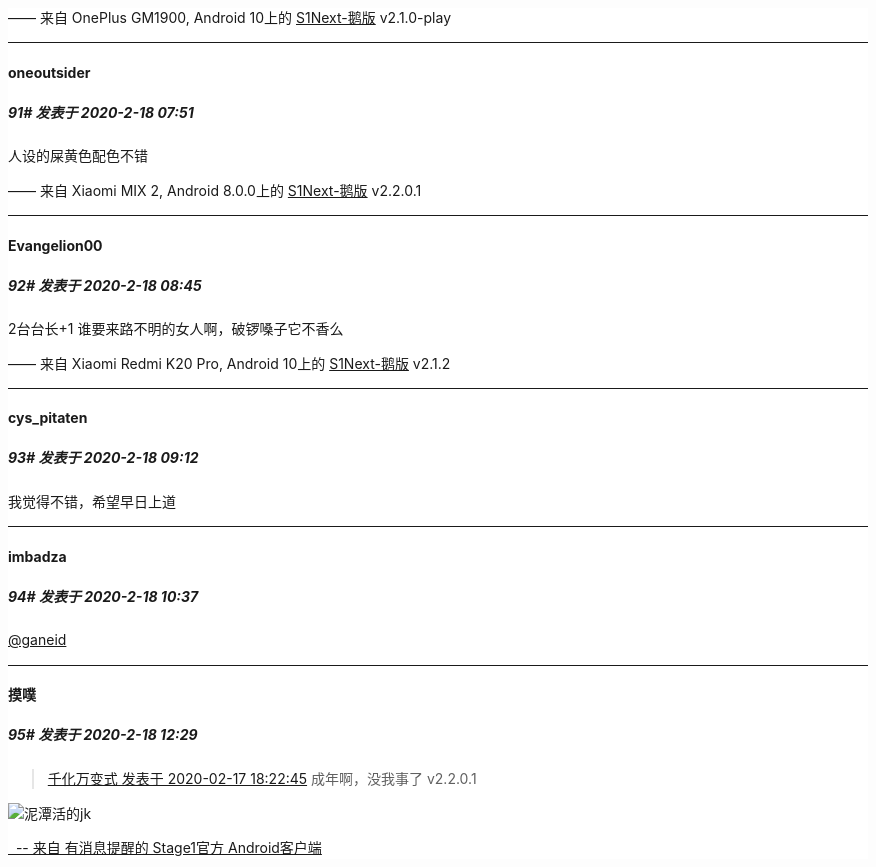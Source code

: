 —— 来自 OnePlus GM1900, Android 10上的 [S1Next-鹅版](https://github.com/ykrank/S1-Next/releases) v2.1.0-play


-----

####  oneoutsider  
##### 91#       发表于 2020-2-18 07:51


人设的屎黄色配色不错

—— 来自 Xiaomi MIX 2, Android 8.0.0上的 [S1Next-鹅版](https://github.com/ykrank/S1-Next/releases) v2.2.0.1


-----

####  Evangelion00  
##### 92#       发表于 2020-2-18 08:45


2台台长+1
谁要来路不明的女人啊，破锣嗓子它不香么

—— 来自 Xiaomi Redmi K20 Pro, Android 10上的 [S1Next-鹅版](https://github.com/ykrank/S1-Next/releases) v2.1.2


-----

####  cys_pitaten  
##### 93#       发表于 2020-2-18 09:12


我觉得不错，希望早日上道


-----

####  imbadza  
##### 94#       发表于 2020-2-18 10:37


[@ganeid](https://bbs.saraba1st.com/2b/home.php?mod=space&amp;uid=224480) 


-----

####  摸噗  
##### 95#       发表于 2020-2-18 12:29


<blockquote><a href="httphttps://bbs.saraba1st.com/2b/forum.php?mod=redirect&amp;goto=findpost&amp;pid=46442869&amp;ptid=1914329" target="_blank">千化万变式 发表于 2020-02-17 18:22:45</a>
成年啊，没我事了 v2.2.0.1</blockquote><img src="https://static.saraba1st.com/image/smiley/face2017/072.png" referrerpolicy="no-referrer">泥潭活的jk

[  -- 来自 有消息提醒的 Stage1官方 Android客户端](https://www.coolapk.com/apk/140634)
